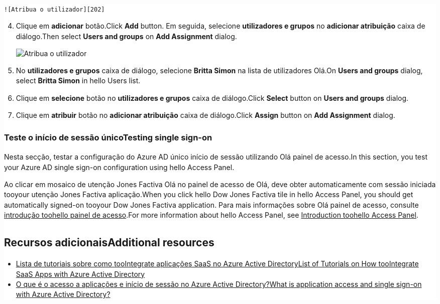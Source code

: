     ![Atribua o utilizador][202] 

4. <span data-ttu-id="7e1d8-199">Clique em **adicionar** botão.</span><span class="sxs-lookup"><span data-stu-id="7e1d8-199">Click **Add** button.</span></span> <span data-ttu-id="7e1d8-200">Em seguida, selecione **utilizadores e grupos** no **adicionar atribuição** caixa de diálogo.</span><span class="sxs-lookup"><span data-stu-id="7e1d8-200">Then select **Users and groups** on **Add Assignment** dialog.</span></span>

    ![Atribua o utilizador][203]

5. <span data-ttu-id="7e1d8-202">No **utilizadores e grupos** caixa de diálogo, selecione **Britta Simon** na lista de utilizadores Olá.</span><span class="sxs-lookup"><span data-stu-id="7e1d8-202">On **Users and groups** dialog, select **Britta Simon** in hello Users list.</span></span>

6. <span data-ttu-id="7e1d8-203">Clique em **selecione** botão no **utilizadores e grupos** caixa de diálogo.</span><span class="sxs-lookup"><span data-stu-id="7e1d8-203">Click **Select** button on **Users and groups** dialog.</span></span>

7. <span data-ttu-id="7e1d8-204">Clique em **atribuir** botão no **adicionar atribuição** caixa de diálogo.</span><span class="sxs-lookup"><span data-stu-id="7e1d8-204">Click **Assign** button on **Add Assignment** dialog.</span></span>
    
### <a name="testing-single-sign-on"></a><span data-ttu-id="7e1d8-205">Teste o início de sessão único</span><span class="sxs-lookup"><span data-stu-id="7e1d8-205">Testing single sign-on</span></span>

<span data-ttu-id="7e1d8-206">Nesta secção, testar a configuração do Azure AD único início de sessão utilizando Olá painel de acesso.</span><span class="sxs-lookup"><span data-stu-id="7e1d8-206">In this section, you test your Azure AD single sign-on configuration using hello Access Panel.</span></span>

<span data-ttu-id="7e1d8-207">Ao clicar em mosaico de utenção Jones Factiva Olá no painel de acesso de Olá, deve obter automaticamente com sessão iniciada tooyour utenção Jones Factiva aplicação.</span><span class="sxs-lookup"><span data-stu-id="7e1d8-207">When you click hello Dow Jones Factiva tile in hello Access Panel, you should get automatically signed-on tooyour Dow Jones Factiva application.</span></span>
<span data-ttu-id="7e1d8-208">Para mais informações sobre Olá painel de acesso, consulte [introdução toohello painel de acesso](active-directory-saas-access-panel-introduction.md).</span><span class="sxs-lookup"><span data-stu-id="7e1d8-208">For more information about hello Access Panel, see [Introduction toohello Access Panel](active-directory-saas-access-panel-introduction.md).</span></span> 

## <a name="additional-resources"></a><span data-ttu-id="7e1d8-209">Recursos adicionais</span><span class="sxs-lookup"><span data-stu-id="7e1d8-209">Additional resources</span></span>

* [<span data-ttu-id="7e1d8-210">Lista de tutoriais sobre como tooIntegrate aplicações SaaS no Azure Active Directory</span><span class="sxs-lookup"><span data-stu-id="7e1d8-210">List of Tutorials on How tooIntegrate SaaS Apps with Azure Active Directory</span></span>](active-directory-saas-tutorial-list.md)
* [<span data-ttu-id="7e1d8-211">O que é o acesso a aplicações e início de sessão no Azure Active Directory?</span><span class="sxs-lookup"><span data-stu-id="7e1d8-211">What is application access and single sign-on with Azure Active Directory?</span></span>](active-directory-appssoaccess-whatis.md)


[1]: ./media/active-directory-saas-dowjones-factiva-tutorial/tutorial_general_01.png
[2]: ./media/active-directory-saas-dowjones-factiva-tutorial/tutorial_general_02.png
[3]: ./media/active-directory-saas-dowjones-factiva-tutorial/tutorial_general_03.png
[4]: ./media/active-directory-saas-dowjones-factiva-tutorial/tutorial_general_04.png
[100]: ./media/active-directory-saas-dowjones-factiva-tutorial/tutorial_general_100.png
[200]: ./media/active-directory-saas-dowjones-factiva-tutorial/tutorial_general_200.png
[201]: ./media/active-directory-saas-dowjones-factiva-tutorial/tutorial_general_201.png
[202]: ./media/active-directory-saas-dowjones-factiva-tutorial/tutorial_general_202.png
[203]: ./media/active-directory-saas-dowjones-factiva-tutorial/tutorial_general_203.png